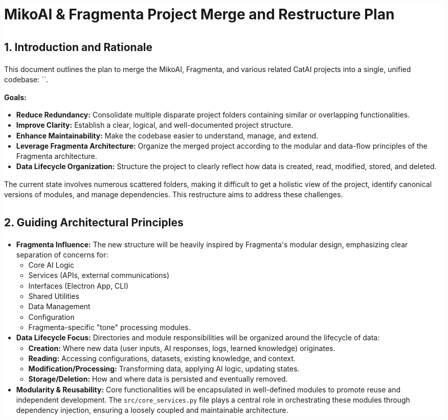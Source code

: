 
# MikoAI & Fragmenta Project Merge and Restructure Plan

## 1. Introduction and Rationale

This document outlines the plan to merge the MikoAI, Fragmenta, and various
related CatAI projects into a single, unified codebase: ``.

**Goals:**

- **Reduce Redundancy:** Consolidate multiple disparate project folders
  containing similar or overlapping functionalities.
- **Improve Clarity:** Establish a clear, logical, and well-documented project
  structure.
- **Enhance Maintainability:** Make the codebase easier to understand, manage,
  and extend.
- **Leverage Fragmenta Architecture:** Organize the merged project according to
  the modular and data-flow principles of the Fragmenta architecture.
- **Data Lifecycle Organization:** Structure the project to clearly reflect how
  data is created, read, modified, stored, and deleted.

The current state involves numerous scattered folders, making it difficult to
get a holistic view of the project, identify canonical versions of modules, and
manage dependencies. This restructure aims to address these challenges.

## 2. Guiding Architectural Principles

- **Fragmenta Influence:** The new structure will be heavily inspired by
  Fragmenta's modular design, emphasizing clear separation of concerns for:
  - Core AI Logic
  - Services (APIs, external communications)
  - Interfaces (Electron App, CLI)
  - Shared Utilities
  - Data Management
  - Configuration
  - Fragmenta-specific "tone" processing modules.
- **Data Lifecycle Focus:** Directories and module responsibilities will be
  organized around the lifecycle of data:
  - **Creation:** Where new data (user inputs, AI responses, logs, learned
    knowledge) originates.
  - **Reading:** Accessing configurations, datasets, existing knowledge, and
    context.
  - **Modification/Processing:** Transforming data, applying AI logic, updating
    states.
  - **Storage/Deletion:** How and where data is persisted and eventually
    removed.
- **Modularity & Reusability:** Core functionalities will be encapsulated in
  well-defined modules to promote reuse and independent development. The
  `src/core_services.py` file plays a central role in orchestrating these
  modules through dependency injection, ensuring a loosely coupled and
  maintainable architecture.

